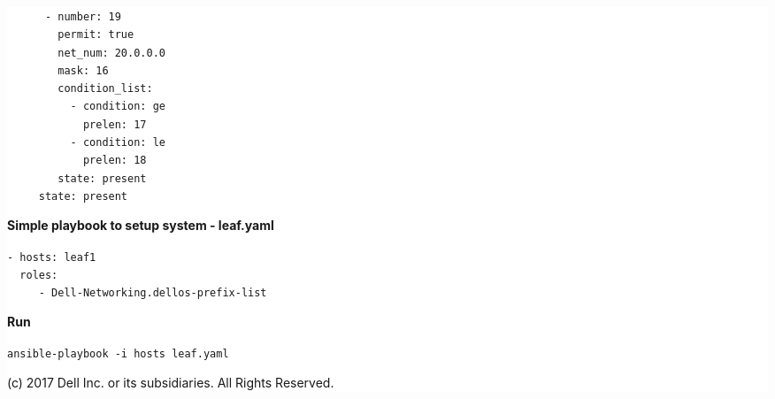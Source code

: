           - number: 19
            permit: true
            net_num: 20.0.0.0
            mask: 16
            condition_list:
              - condition: ge
                prelen: 17
              - condition: le
                prelen: 18
            state: present
         state: present

**Simple playbook to setup system - leaf.yaml**

    - hosts: leaf1
      roles:
         - Dell-Networking.dellos-prefix-list

**Run**

    ansible-playbook -i hosts leaf.yaml
    
(c) 2017 Dell Inc. or its subsidiaries. All Rights Reserved.
